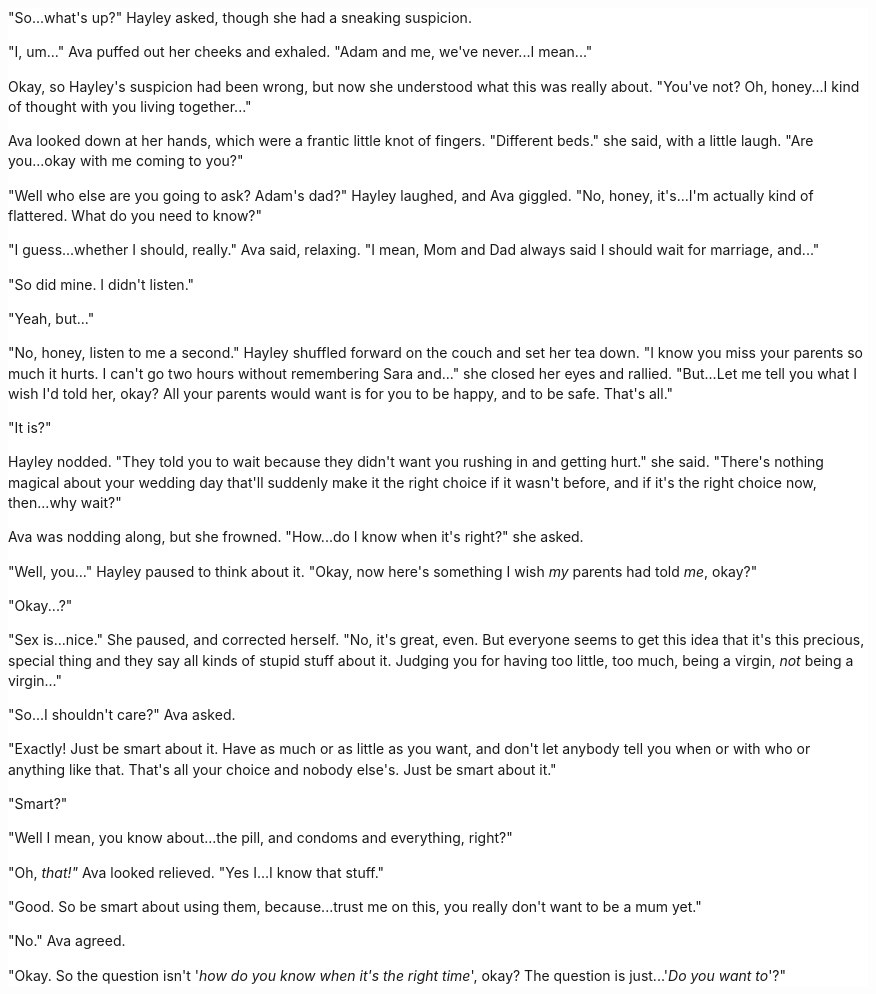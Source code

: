 "So...what's up?" Hayley asked, though she had a sneaking suspicion.

"I, um..." Ava puffed out her cheeks and exhaled. "Adam and me, we've never...I mean..."

Okay, so Hayley's suspicion had been wrong, but now she understood what this was really about. "You've not? Oh, honey...I kind of thought with you living together..."

Ava looked down at her hands, which were a frantic little knot of fingers. "Different beds." she said, with a little laugh. "Are you...okay with me coming to you?"

"Well who else are you going to ask? Adam's dad?" Hayley laughed, and Ava giggled. "No, honey, it's...I'm actually kind of flattered. What do you need to know?"

"I guess...whether I should, really." Ava said, relaxing. "I mean, Mom and Dad always said I should wait for marriage, and..."

"So did mine. I didn't listen."

"Yeah, but..."

"No, honey, listen to me a second." Hayley shuffled forward on the couch and set her tea down. "I know you miss your parents so much it hurts. I can't go two hours without remembering Sara and..." she closed her eyes and rallied. "But...Let me tell you what I wish I'd told her, okay? All your parents would want is for you to be happy, and to be safe. That's all."

"It is?"

Hayley nodded. "They told you to wait because they didn't want you rushing in and getting hurt." she said. "There's nothing magical about your wedding day that'll suddenly make it the right choice if it wasn't before, and if it's the right choice now, then...why wait?"

Ava was nodding along, but she frowned. "How...do I know when it's right?" she asked.

"Well, you..." Hayley paused to think about it. "Okay, now here's something I wish *my* parents had told *me*, okay?"

"Okay...?"

"Sex is...nice." She paused, and corrected herself. "No, it's great, even. But everyone seems to get this idea that it's this precious, special thing and they say all kinds of stupid stuff about it. Judging you for having too little, too much, being a virgin, *not* being a virgin..."

"So...I shouldn't care?" Ava asked.

"Exactly! Just be smart about it. Have as much or as little as you want, and don't let anybody tell you when or with who or anything like that. That's all your choice and nobody else's. Just be smart about it."

"Smart?"

"Well I mean, you know about...the pill, and condoms and everything, right?"

"Oh, *that!"* Ava looked relieved. "Yes I...I know that stuff."

"Good. So be smart about using them, because...trust me on this, you really don't want to be a mum yet."

"No." Ava agreed.

"Okay. So the question isn't '*how do you know when it's the right time*', okay? The question is just...'*Do you want to*'?"
